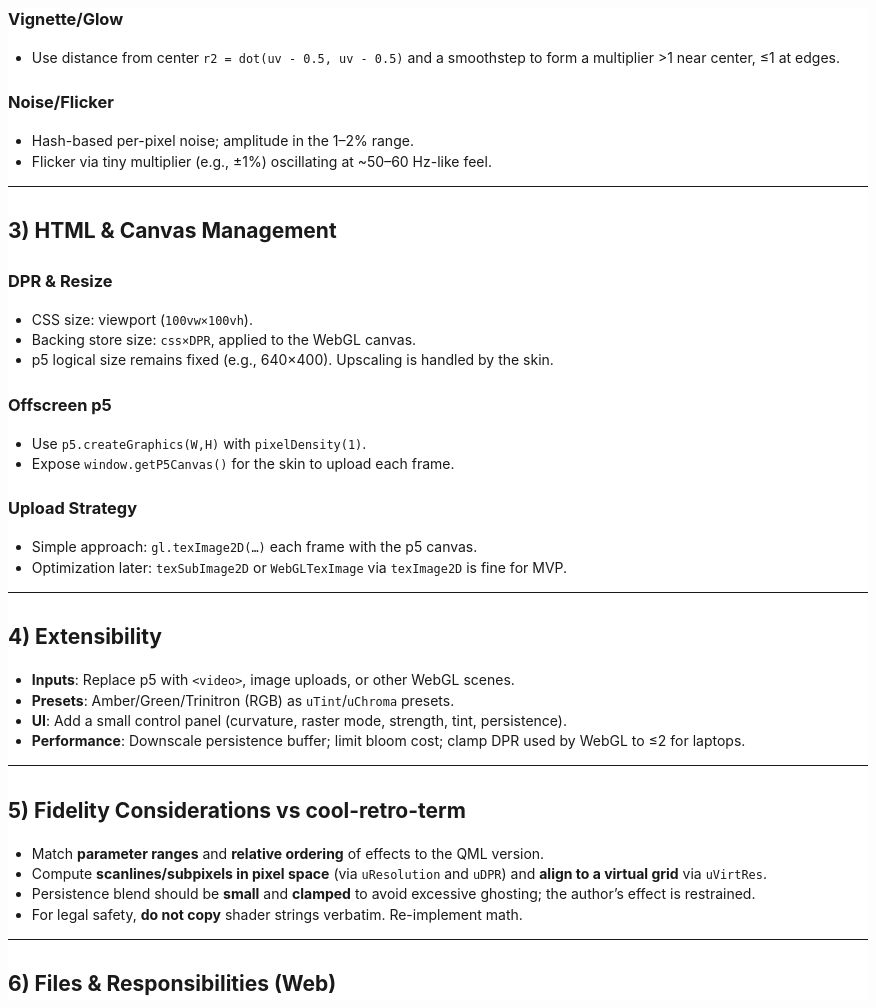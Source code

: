 ### Vignette/Glow
- Use distance from center `r2 = dot(uv - 0.5, uv - 0.5)` and a smoothstep to form a multiplier >1 near center, ≤1 at edges.

### Noise/Flicker
- Hash-based per-pixel noise; amplitude in the 1–2% range.
- Flicker via tiny multiplier (e.g., ±1%) oscillating at ~50–60 Hz-like feel.

---

## 3) HTML & Canvas Management

### DPR & Resize
- CSS size: viewport (`100vw×100vh`).
- Backing store size: `css×DPR`, applied to the WebGL canvas.
- p5 logical size remains fixed (e.g., 640×400). Upscaling is handled by the skin.

### Offscreen p5
- Use `p5.createGraphics(W,H)` with `pixelDensity(1)`.
- Expose `window.getP5Canvas()` for the skin to upload each frame.

### Upload Strategy
- Simple approach: `gl.texImage2D(…)` each frame with the p5 canvas.
- Optimization later: `texSubImage2D` or `WebGLTexImage` via `texImage2D` is fine for MVP.

---

## 4) Extensibility

- **Inputs**: Replace p5 with `<video>`, image uploads, or other WebGL scenes.
- **Presets**: Amber/Green/Trinitron (RGB) as `uTint`/`uChroma` presets.
- **UI**: Add a small control panel (curvature, raster mode, strength, tint, persistence).
- **Performance**: Downscale persistence buffer; limit bloom cost; clamp DPR used by WebGL to ≤2 for laptops.

---

## 5) Fidelity Considerations vs cool-retro-term

- Match **parameter ranges** and **relative ordering** of effects to the QML version.
- Compute **scanlines/subpixels in pixel space** (via `uResolution` and `uDPR`) and **align to a virtual grid** via `uVirtRes`.
- Persistence blend should be **small** and **clamped** to avoid excessive ghosting; the author’s effect is restrained.
- For legal safety, **do not copy** shader strings verbatim. Re-implement math.

---

## 6) Files & Responsibilities (Web)
